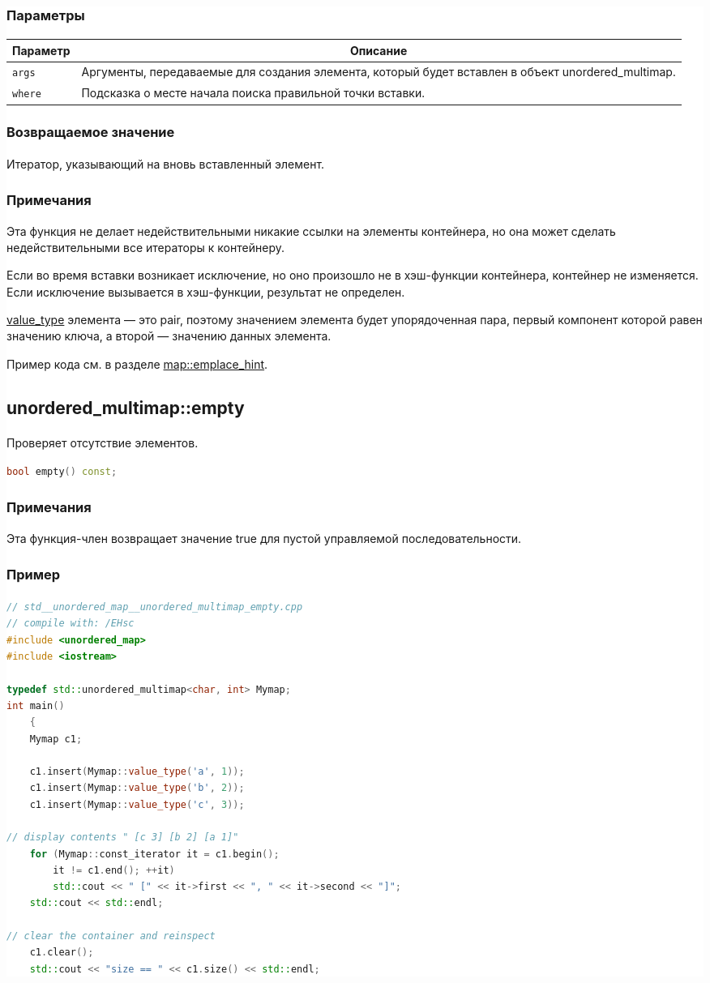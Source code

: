 ### <a name="parameters"></a>Параметры

|Параметр|Описание|
|-|-|
|`args`|Аргументы, передаваемые для создания элемента, который будет вставлен в объект unordered_multimap.|
|`where`|Подсказка о месте начала поиска правильной точки вставки.|

### <a name="return-value"></a>Возвращаемое значение

Итератор, указывающий на вновь вставленный элемент.

### <a name="remarks"></a>Примечания

Эта функция не делает недействительными никакие ссылки на элементы контейнера, но она может сделать недействительными все итераторы к контейнеру.

Если во время вставки возникает исключение, но оно произошло не в хэш-функции контейнера, контейнер не изменяется. Если исключение вызывается в хэш-функции, результат не определен.

[value_type](../standard-library/map-class.md#value_type) элемента — это pair, поэтому значением элемента будет упорядоченная пара, первый компонент которой равен значению ключа, а второй — значению данных элемента.

Пример кода см. в разделе [map::emplace_hint](../standard-library/map-class.md#emplace_hint).

## <a name="empty"></a>  unordered_multimap::empty

Проверяет отсутствие элементов.

```cpp
bool empty() const;
```

### <a name="remarks"></a>Примечания

Эта функция-член возвращает значение true для пустой управляемой последовательности.

### <a name="example"></a>Пример

```cpp
// std__unordered_map__unordered_multimap_empty.cpp
// compile with: /EHsc
#include <unordered_map>
#include <iostream>

typedef std::unordered_multimap<char, int> Mymap;
int main()
    {
    Mymap c1;

    c1.insert(Mymap::value_type('a', 1));
    c1.insert(Mymap::value_type('b', 2));
    c1.insert(Mymap::value_type('c', 3));

// display contents " [c 3] [b 2] [a 1]"
    for (Mymap::const_iterator it = c1.begin();
        it != c1.end(); ++it)
        std::cout << " [" << it->first << ", " << it->second << "]";
    std::cout << std::endl;

// clear the container and reinspect
    c1.clear();
    std::cout << "size == " << c1.size() << std::endl;
```